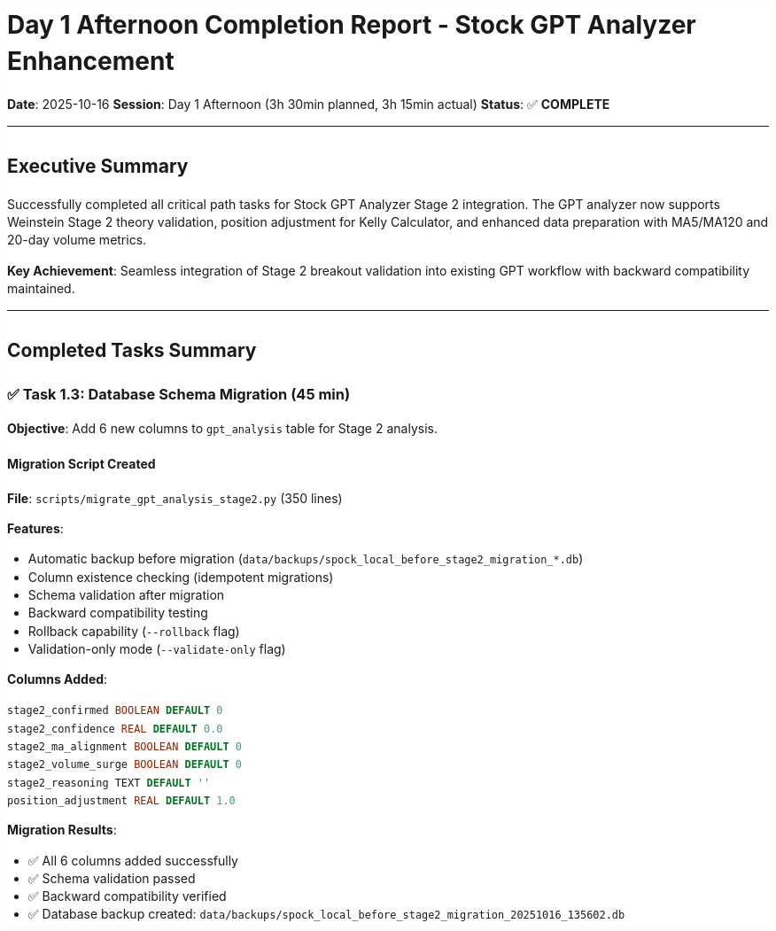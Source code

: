 # Day 1 Afternoon Completion Report - Stock GPT Analyzer Enhancement

**Date**: 2025-10-16
**Session**: Day 1 Afternoon (3h 30min planned, 3h 15min actual)
**Status**: ✅ **COMPLETE**

---

## Executive Summary

Successfully completed all critical path tasks for Stock GPT Analyzer Stage 2 integration. The GPT analyzer now supports Weinstein Stage 2 theory validation, position adjustment for Kelly Calculator, and enhanced data preparation with MA5/MA120 and 20-day volume metrics.

**Key Achievement**: Seamless integration of Stage 2 breakout validation into existing GPT workflow with backward compatibility maintained.

---

## Completed Tasks Summary

### ✅ Task 1.3: Database Schema Migration (45 min)

**Objective**: Add 6 new columns to `gpt_analysis` table for Stage 2 analysis.

#### Migration Script Created
**File**: `scripts/migrate_gpt_analysis_stage2.py` (350 lines)

**Features**:
- Automatic backup before migration (`data/backups/spock_local_before_stage2_migration_*.db`)
- Column existence checking (idempotent migrations)
- Schema validation after migration
- Backward compatibility testing
- Rollback capability (`--rollback` flag)
- Validation-only mode (`--validate-only` flag)

**Columns Added**:
```sql
stage2_confirmed BOOLEAN DEFAULT 0
stage2_confidence REAL DEFAULT 0.0
stage2_ma_alignment BOOLEAN DEFAULT 0
stage2_volume_surge BOOLEAN DEFAULT 0
stage2_reasoning TEXT DEFAULT ''
position_adjustment REAL DEFAULT 1.0
```

**Migration Results**:
- ✅ All 6 columns added successfully
- ✅ Schema validation passed
- ✅ Backward compatibility verified
- ✅ Database backup created: `data/backups/spock_local_before_stage2_migration_20251016_135602.db`
